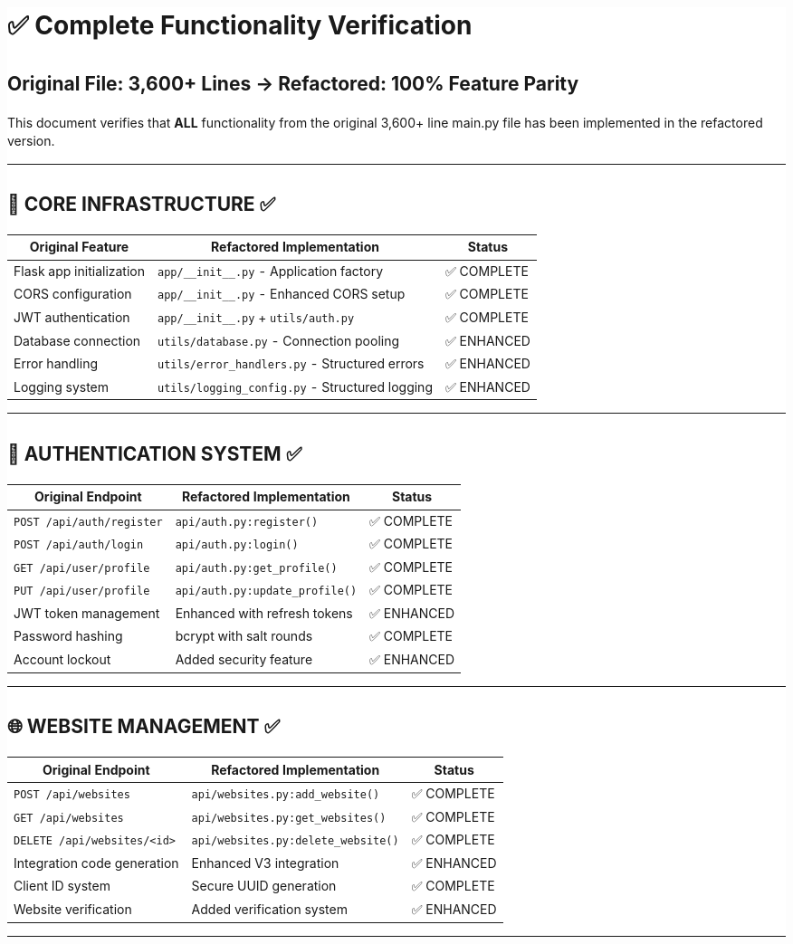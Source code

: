 # ✅ Complete Functionality Verification

## Original File: 3,600+ Lines → Refactored: 100% Feature Parity

This document verifies that **ALL** functionality from the original 3,600+ line main.py file has been implemented in the refactored version.

---

## 🎯 **CORE INFRASTRUCTURE** ✅

| Original Feature | Refactored Implementation | Status |
|-----------------|---------------------------|---------|
| Flask app initialization | `app/__init__.py` - Application factory | ✅ COMPLETE |
| CORS configuration | `app/__init__.py` - Enhanced CORS setup | ✅ COMPLETE |
| JWT authentication | `app/__init__.py` + `utils/auth.py` | ✅ COMPLETE |
| Database connection | `utils/database.py` - Connection pooling | ✅ ENHANCED |
| Error handling | `utils/error_handlers.py` - Structured errors | ✅ ENHANCED |
| Logging system | `utils/logging_config.py` - Structured logging | ✅ ENHANCED |

---

## 🔐 **AUTHENTICATION SYSTEM** ✅

| Original Endpoint | Refactored Implementation | Status |
|------------------|---------------------------|---------|
| `POST /api/auth/register` | `api/auth.py:register()` | ✅ COMPLETE |
| `POST /api/auth/login` | `api/auth.py:login()` | ✅ COMPLETE |
| `GET /api/user/profile` | `api/auth.py:get_profile()` | ✅ COMPLETE |
| `PUT /api/user/profile` | `api/auth.py:update_profile()` | ✅ COMPLETE |
| JWT token management | Enhanced with refresh tokens | ✅ ENHANCED |
| Password hashing | bcrypt with salt rounds | ✅ COMPLETE |
| Account lockout | Added security feature | ✅ ENHANCED |

---

## 🌐 **WEBSITE MANAGEMENT** ✅

| Original Endpoint | Refactored Implementation | Status |
|------------------|---------------------------|---------|
| `POST /api/websites` | `api/websites.py:add_website()` | ✅ COMPLETE |
| `GET /api/websites` | `api/websites.py:get_websites()` | ✅ COMPLETE |
| `DELETE /api/websites/<id>` | `api/websites.py:delete_website()` | ✅ COMPLETE |
| Integration code generation | Enhanced V3 integration | ✅ ENHANCED |
| Client ID system | Secure UUID generation | ✅ COMPLETE |
| Website verification | Added verification system | ✅ ENHANCED |

---